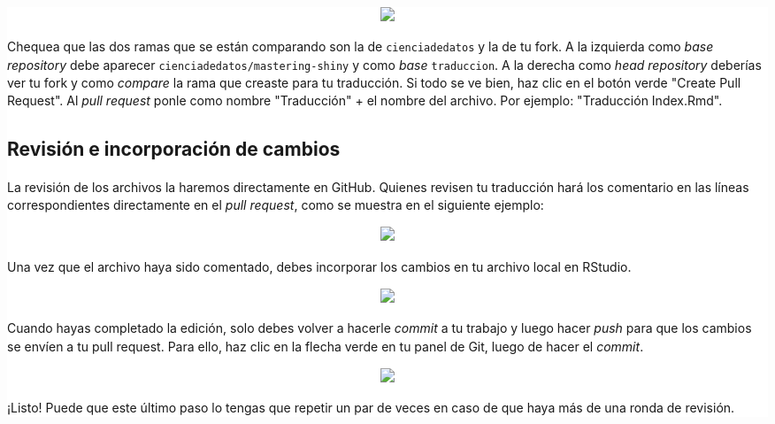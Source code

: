 <p align="center">
<img src="capturas-de-pantalla/10-create-pull-request.png"/>
</p>

Chequea que las dos ramas que se están comparando son la de `cienciadedatos` y la de tu fork. A la izquierda como _base repository_ debe aparecer `cienciadedatos/mastering-shiny` y como _base_ `traduccion`. A la derecha como _head repository_ deberías ver tu fork y como _compare_ la rama que creaste para tu traducción. 
Si todo se ve bien, haz clic en el botón verde "Create Pull Request". Al _pull request_ ponle como nombre "Traducción" + el nombre del archivo. Por ejemplo: "Traducción Index.Rmd".


## Revisión e incorporación de cambios

La revisión de los archivos la haremos directamente en GitHub. Quienes revisen tu traducción hará los comentario en las líneas correspondientes directamente en el _pull request_, como se muestra en el siguiente ejemplo:

<p align="center">
<img src="capturas-de-pantalla/11-comentario-github.png"/>
</p>

Una vez que el archivo haya sido comentado, debes incorporar los cambios en tu archivo local en RStudio. 

<p align="center">
<img src="capturas-de-pantalla/12-rstudio-edicion.png"/>
</p>

Cuando hayas completado la edición, solo debes volver a hacerle _commit_ a tu trabajo y luego hacer _push_ para que los cambios se envíen a tu pull request. Para ello, haz clic en la flecha verde en tu panel de Git, luego de hacer el _commit_. 

<p align="center">
<img src="capturas-de-pantalla/13-commit-edicion.png" width="600"/>
</p>

¡Listo! Puede que este último paso lo tengas que repetir un par de veces en caso de que haya más de una ronda de revisión. 


